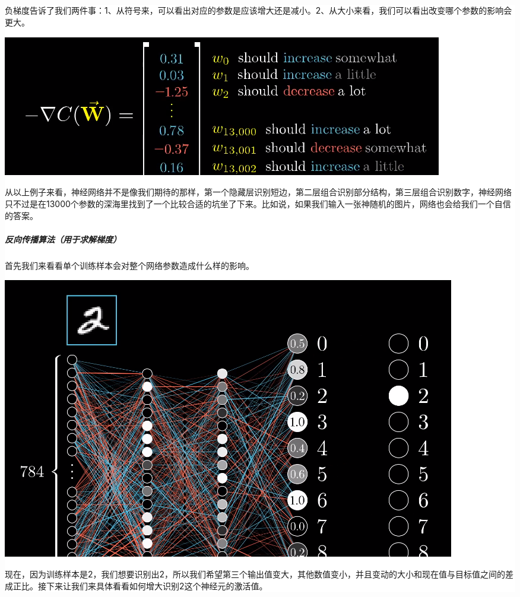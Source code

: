 负梯度告诉了我们两件事：1、从符号来，可以看出对应的参数是应该增大还是减小。2、从大小来看，我们可以看出改变哪个参数的影响会更大。

![](../images/07.png)

从以上例子来看，神经网络并不是像我们期待的那样，第一个隐藏层识别短边，第二层组合识别部分结构，第三层组合识别数字，神经网络只不过是在13000个参数的深海里找到了一个比较合适的坑坐了下来。比如说，如果我们输入一张神随机的图片，网络也会给我们一个自信的答案。

##### 反向传播算法（用于求解梯度）

首先我们来看看单个训练样本会对整个网络参数造成什么样的影响。

![](../images/08.png)

 现在，因为训练样本是2，我们想要识别出2，所以我们希望第三个输出值变大，其他数值变小，并且变动的大小和现在值与目标值之间的差成正比。接下来让我们来具体看看如何增大识别2这个神经元的激活值。

